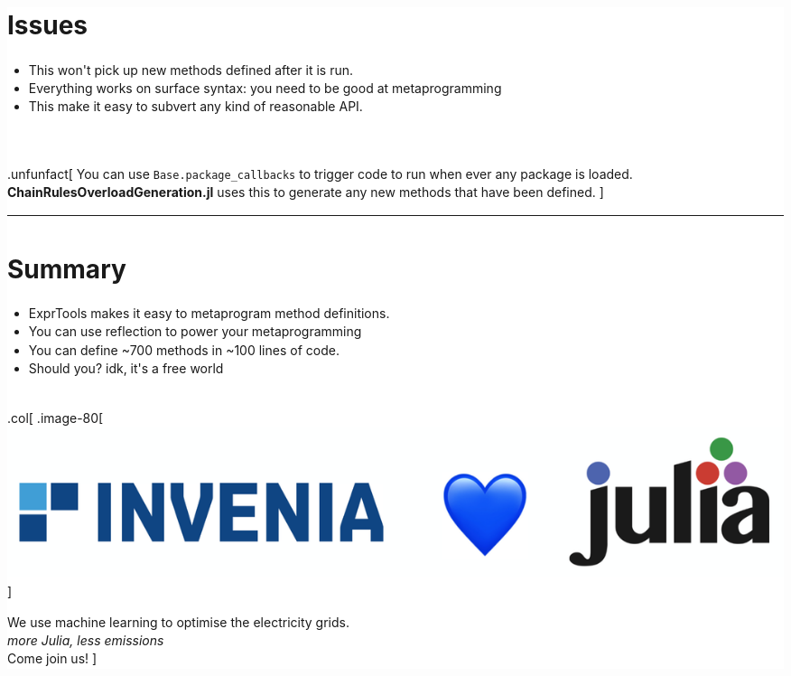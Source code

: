 # Issues


  * This won't pick up new methods defined after it is run.
  * Everything works on surface syntax: you need to be good at metaprogramming
  * This make it easy to subvert any kind of reasonable API.


<br><br> .unfunfact[ You can use `Base.package_callbacks` to trigger code to run when ever any package is loaded. **ChainRulesOverloadGeneration.jl** uses this to generate any new methods that have been defined. ]


---






# Summary


  * ExprTools makes it easy to metaprogram method definitions.
  * You can use reflection to power your metaprogramming
  * You can define ~700 methods in ~100 lines of code.
  * Should you? idk, it's a free world


<br> .col[ .image-80[![Invenia Heart Julia](assets/invenia_julia.png)]  


We use machine learning to optimise the electricity grids.<br> *more Julia, less emissions*<br> Come join us! ]

